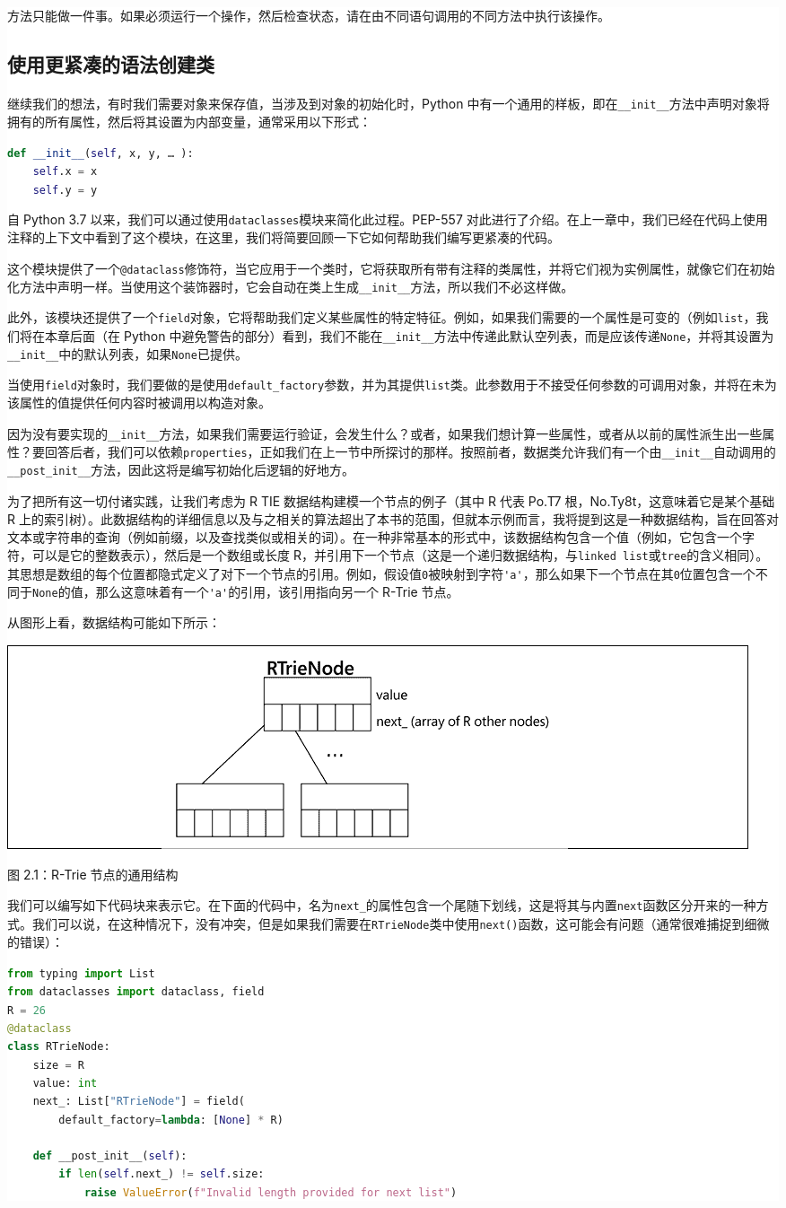 方法只能做一件事。如果必须运行一个操作，然后检查状态，请在由不同语句调用的不同方法中执行该操作。

## 使用更紧凑的语法创建类

继续我们的想法，有时我们需要对象来保存值，当涉及到对象的初始化时，Python 中有一个通用的样板，即在`__init__`方法中声明对象将拥有的所有属性，然后将其设置为内部变量，通常采用以下形式：

```py
def __init__(self, x, y, … ):
    self.x = x
    self.y = y 
```

自 Python 3.7 以来，我们可以通过使用`dataclasses`模块来简化此过程。PEP-557 对此进行了介绍。在上一章中，我们已经在代码上使用注释的上下文中看到了这个模块，在这里，我们将简要回顾一下它如何帮助我们编写更紧凑的代码。

这个模块提供了一个`@dataclass`修饰符，当它应用于一个类时，它将获取所有带有注释的类属性，并将它们视为实例属性，就像它们在初始化方法中声明一样。当使用这个装饰器时，它会自动在类上生成`__init__`方法，所以我们不必这样做。

此外，该模块还提供了一个`field`对象，它将帮助我们定义某些属性的特定特征。例如，如果我们需要的一个属性是可变的（例如`list`，我们将在本章后面（在 Python 中避免警告的部分）看到，我们不能在`__init__`方法中传递此默认空列表，而是应该传递`None`，并将其设置为`__init__`中的默认列表，如果`None`已提供。

当使用`field`对象时，我们要做的是使用`default_factory`参数，并为其提供`list`类。此参数用于不接受任何参数的可调用对象，并将在未为该属性的值提供任何内容时被调用以构造对象。

因为没有要实现的`__init__`方法，如果我们需要运行验证，会发生什么？或者，如果我们想计算一些属性，或者从以前的属性派生出一些属性？要回答后者，我们可以依赖`properties`，正如我们在上一节中所探讨的那样。按照前者，数据类允许我们有一个由`__init__`自动调用的`__post_init__`方法，因此这将是编写初始化后逻辑的好地方。

为了把所有这一切付诸实践，让我们考虑为 R TIE 数据结构建模一个节点的例子（其中 R 代表 Po.T7 根，No.Ty8t，这意味着它是某个基础 R 上的索引树）。此数据结构的详细信息以及与之相关的算法超出了本书的范围，但就本示例而言，我将提到这是一种数据结构，旨在回答对文本或字符串的查询（例如前缀，以及查找类似或相关的词）。在一种非常基本的形式中，该数据结构包含一个值（例如，它包含一个字符，可以是它的整数表示），然后是一个数组或长度 R，并引用下一个节点（这是一个递归数据结构，与`linked list`或`tree`的含义相同）。其思想是数组的每个位置都隐式定义了对下一个节点的引用。例如，假设值`0`被映射到字符`'a'`，那么如果下一个节点在其`0`位置包含一个不同于`None`的值，那么这意味着有一个`'a'`的引用，该引用指向另一个 R-Trie 节点。

从图形上看，数据结构可能如下所示：

![](img/B16567_02_01.png)

图 2.1：R-Trie 节点的通用结构

我们可以编写如下代码块来表示它。在下面的代码中，名为`next_`的属性包含一个尾随下划线，这是将其与内置`next`函数区分开来的一种方式。我们可以说，在这种情况下，没有冲突，但是如果我们需要在`RTrieNode`类中使用`next()`函数，这可能会有问题（通常很难捕捉到细微的错误）：

```py
from typing import List
from dataclasses import dataclass, field
R = 26
@dataclass
class RTrieNode:
    size = R
    value: int
    next_: List["RTrieNode"] = field(
        default_factory=lambda: [None] * R)

    def __post_init__(self):
        if len(self.next_) != self.size:
            raise ValueError(f"Invalid length provided for next list") 
```
